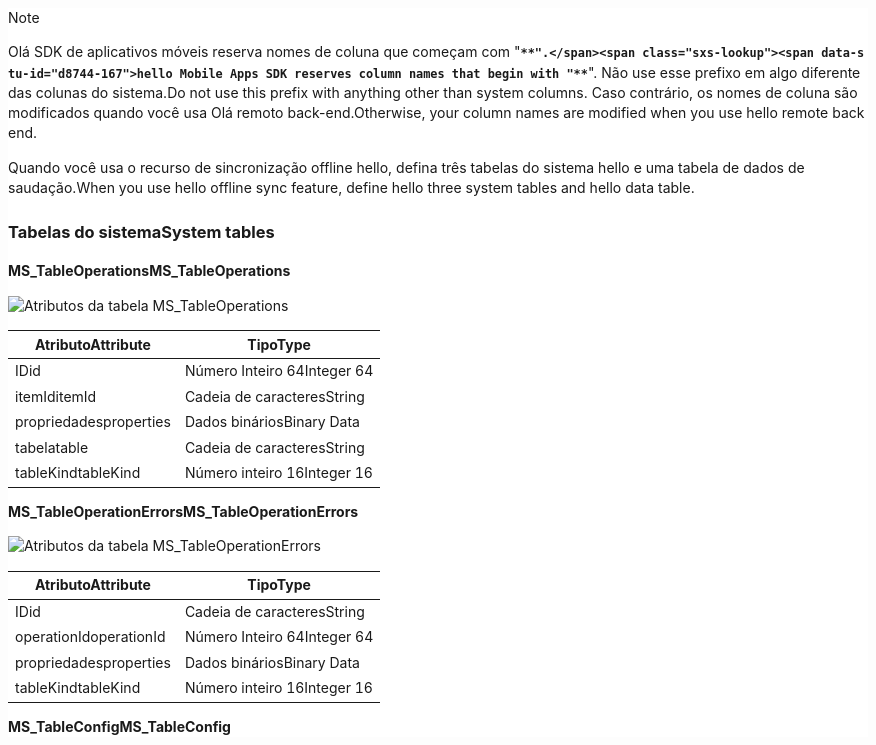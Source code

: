 > [!NOTE]
> <span data-ttu-id="d8744-167">Olá SDK de aplicativos móveis reserva nomes de coluna que começam com "**``**".</span><span class="sxs-lookup"><span data-stu-id="d8744-167">hello Mobile Apps SDK reserves column names that begin with "**``**".</span></span> <span data-ttu-id="d8744-168">Não use esse prefixo em algo diferente das colunas do sistema.</span><span class="sxs-lookup"><span data-stu-id="d8744-168">Do not use this prefix with anything other than system columns.</span></span> <span data-ttu-id="d8744-169">Caso contrário, os nomes de coluna são modificados quando você usa Olá remoto back-end.</span><span class="sxs-lookup"><span data-stu-id="d8744-169">Otherwise, your column names are modified when you use hello remote back end.</span></span>
>
>

<span data-ttu-id="d8744-170">Quando você usa o recurso de sincronização offline hello, defina três tabelas do sistema hello e uma tabela de dados de saudação.</span><span class="sxs-lookup"><span data-stu-id="d8744-170">When you use hello offline sync feature, define hello three system tables and hello data table.</span></span>

### <a name="system-tables"></a><span data-ttu-id="d8744-171">Tabelas do sistema</span><span class="sxs-lookup"><span data-stu-id="d8744-171">System tables</span></span>

<span data-ttu-id="d8744-172">**MS_TableOperations**</span><span class="sxs-lookup"><span data-stu-id="d8744-172">**MS_TableOperations**</span></span>  

![Atributos da tabela MS_TableOperations][defining-core-data-tableoperations-entity]

| <span data-ttu-id="d8744-174">Atributo</span><span class="sxs-lookup"><span data-stu-id="d8744-174">Attribute</span></span> | <span data-ttu-id="d8744-175">Tipo</span><span class="sxs-lookup"><span data-stu-id="d8744-175">Type</span></span> |
| --- | --- |
| <span data-ttu-id="d8744-176">ID</span><span class="sxs-lookup"><span data-stu-id="d8744-176">id</span></span> | <span data-ttu-id="d8744-177">Número Inteiro 64</span><span class="sxs-lookup"><span data-stu-id="d8744-177">Integer 64</span></span> |
| <span data-ttu-id="d8744-178">itemId</span><span class="sxs-lookup"><span data-stu-id="d8744-178">itemId</span></span> | <span data-ttu-id="d8744-179">Cadeia de caracteres</span><span class="sxs-lookup"><span data-stu-id="d8744-179">String</span></span> |
| <span data-ttu-id="d8744-180">propriedades</span><span class="sxs-lookup"><span data-stu-id="d8744-180">properties</span></span> | <span data-ttu-id="d8744-181">Dados binários</span><span class="sxs-lookup"><span data-stu-id="d8744-181">Binary Data</span></span> |
| <span data-ttu-id="d8744-182">tabela</span><span class="sxs-lookup"><span data-stu-id="d8744-182">table</span></span> | <span data-ttu-id="d8744-183">Cadeia de caracteres</span><span class="sxs-lookup"><span data-stu-id="d8744-183">String</span></span> |
| <span data-ttu-id="d8744-184">tableKind</span><span class="sxs-lookup"><span data-stu-id="d8744-184">tableKind</span></span> | <span data-ttu-id="d8744-185">Número inteiro 16</span><span class="sxs-lookup"><span data-stu-id="d8744-185">Integer 16</span></span> |


<span data-ttu-id="d8744-186">**MS_TableOperationErrors**</span><span class="sxs-lookup"><span data-stu-id="d8744-186">**MS_TableOperationErrors**</span></span>

 ![Atributos da tabela MS_TableOperationErrors][defining-core-data-tableoperationerrors-entity]

| <span data-ttu-id="d8744-188">Atributo</span><span class="sxs-lookup"><span data-stu-id="d8744-188">Attribute</span></span> | <span data-ttu-id="d8744-189">Tipo</span><span class="sxs-lookup"><span data-stu-id="d8744-189">Type</span></span> |
| --- | --- |
| <span data-ttu-id="d8744-190">ID</span><span class="sxs-lookup"><span data-stu-id="d8744-190">id</span></span> |<span data-ttu-id="d8744-191">Cadeia de caracteres</span><span class="sxs-lookup"><span data-stu-id="d8744-191">String</span></span> |
| <span data-ttu-id="d8744-192">operationId</span><span class="sxs-lookup"><span data-stu-id="d8744-192">operationId</span></span> |<span data-ttu-id="d8744-193">Número Inteiro 64</span><span class="sxs-lookup"><span data-stu-id="d8744-193">Integer 64</span></span> |
| <span data-ttu-id="d8744-194">propriedades</span><span class="sxs-lookup"><span data-stu-id="d8744-194">properties</span></span> |<span data-ttu-id="d8744-195">Dados binários</span><span class="sxs-lookup"><span data-stu-id="d8744-195">Binary Data</span></span> |
| <span data-ttu-id="d8744-196">tableKind</span><span class="sxs-lookup"><span data-stu-id="d8744-196">tableKind</span></span> |<span data-ttu-id="d8744-197">Número inteiro 16</span><span class="sxs-lookup"><span data-stu-id="d8744-197">Integer 16</span></span> |

 <span data-ttu-id="d8744-198">**MS_TableConfig**</span><span class="sxs-lookup"><span data-stu-id="d8744-198">**MS_TableConfig**</span></span>


[criar um aplicativo iOS]: app-service-mobile-ios-get-started.md
[sincronização de dados Offline em aplicativos móveis]: app-service-mobile-offline-data-sync.md
[defining-core-data-tableoperationerrors-entity]: ./media/app-service-mobile-ios-get-started-offline-data/defining-core-data-tableoperationerrors-entity.png
[defining-core-data-tableoperations-entity]: ./media/app-service-mobile-ios-get-started-offline-data/defining-core-data-tableoperations-entity.png
[defining-core-data-tableconfig-entity]: ./media/app-service-mobile-ios-get-started-offline-data/defining-core-data-tableconfig-entity.png
[defining-core-data-todoitem-entity]: ./media/app-service-mobile-ios-get-started-offline-data/defining-core-data-todoitem-entity.png
[Cobertura de nuvem: A sincronização Offline em serviços móveis do Azure]: http://channel9.msdn.com/Shows/Cloud+Cover/Episode-155-Offline-Storage-with-Donna-Malayeri
[Azure Friday: Offline-enabled apps in Azure Mobile Services]: http://azure.microsoft.com/en-us/documentation/videos/azure-mobile-services-offline-enabled-apps-with-donna-malayeri/
